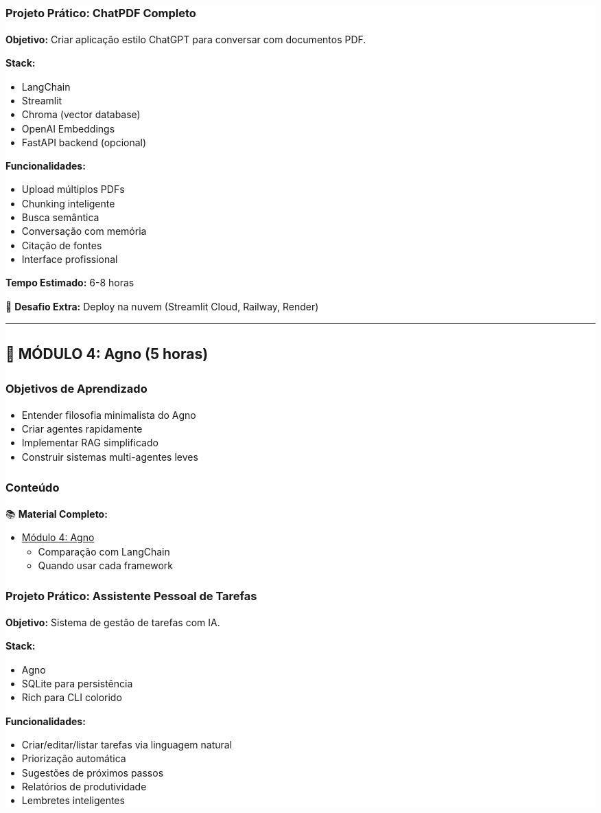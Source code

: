 ### Projeto Prático: ChatPDF Completo

**Objetivo:** Criar aplicação estilo ChatGPT para conversar com documentos PDF.

**Stack:**
- LangChain
- Streamlit
- Chroma (vector database)
- OpenAI Embeddings
- FastAPI backend (opcional)

**Funcionalidades:**
- Upload múltiplos PDFs
- Chunking inteligente
- Busca semântica
- Conversação com memória
- Citação de fontes
- Interface profissional

**Tempo Estimado:** 6-8 horas

🎯 **Desafio Extra:** Deploy na nuvem (Streamlit Cloud, Railway, Render)

---

## 📖 MÓDULO 4: Agno (5 horas)

### Objetivos de Aprendizado

- Entender filosofia minimalista do Agno
- Criar agentes rapidamente
- Implementar RAG simplificado
- Construir sistemas multi-agentes leves

### Conteúdo

📚 **Material Completo:**
- [Módulo 4: Agno](https://github.com/inematds/FEA-IA/blob/main/modulos/modulo-04/conteudo/Modulo-04-Agno.md)
  - Comparação com LangChain
  - Quando usar cada framework

### Projeto Prático: Assistente Pessoal de Tarefas

**Objetivo:** Sistema de gestão de tarefas com IA.

**Stack:**
- Agno
- SQLite para persistência
- Rich para CLI colorido

**Funcionalidades:**
- Criar/editar/listar tarefas via linguagem natural
- Priorização automática
- Sugestões de próximos passos
- Relatórios de produtividade
- Lembretes inteligentes
